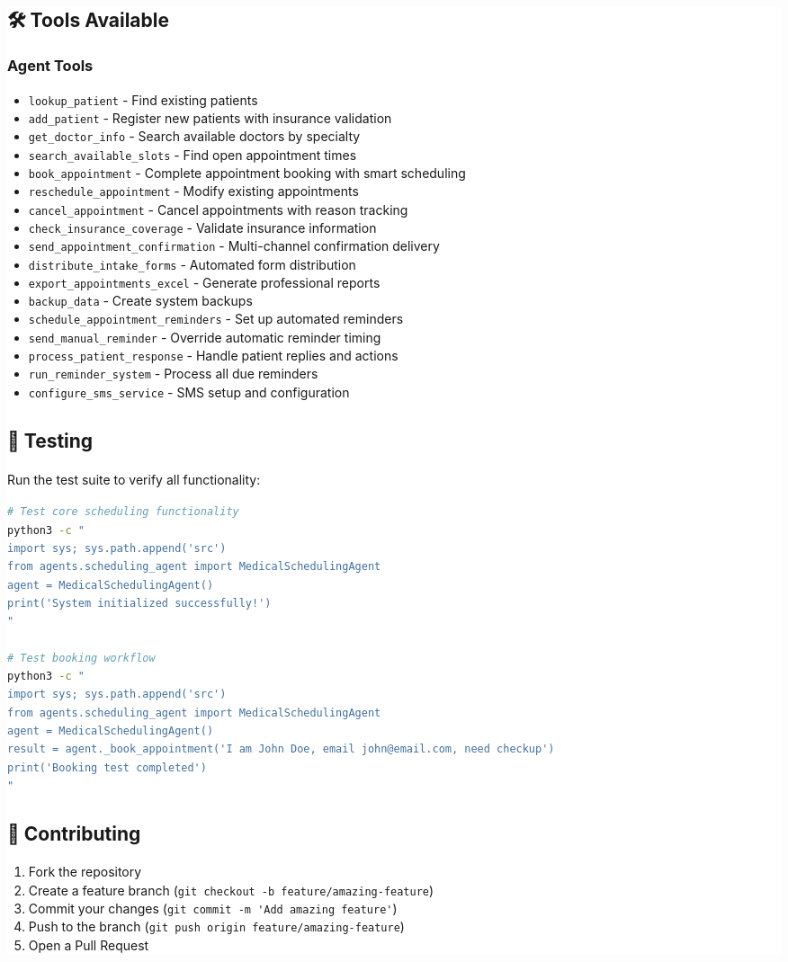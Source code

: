 
## 🛠️ Tools Available

### Agent Tools
- `lookup_patient` - Find existing patients
- `add_patient` - Register new patients with insurance validation
- `get_doctor_info` - Search available doctors by specialty
- `search_available_slots` - Find open appointment times
- `book_appointment` - Complete appointment booking with smart scheduling
- `reschedule_appointment` - Modify existing appointments
- `cancel_appointment` - Cancel appointments with reason tracking
- `check_insurance_coverage` - Validate insurance information
- `send_appointment_confirmation` - Multi-channel confirmation delivery
- `distribute_intake_forms` - Automated form distribution
- `export_appointments_excel` - Generate professional reports
- `backup_data` - Create system backups
- `schedule_appointment_reminders` - Set up automated reminders
- `send_manual_reminder` - Override automatic reminder timing
- `process_patient_response` - Handle patient replies and actions
- `run_reminder_system` - Process all due reminders
- `configure_sms_service` - SMS setup and configuration

## 🧪 Testing

Run the test suite to verify all functionality:

```bash
# Test core scheduling functionality
python3 -c "
import sys; sys.path.append('src')
from agents.scheduling_agent import MedicalSchedulingAgent
agent = MedicalSchedulingAgent()
print('System initialized successfully!')
"

# Test booking workflow
python3 -c "
import sys; sys.path.append('src')
from agents.scheduling_agent import MedicalSchedulingAgent
agent = MedicalSchedulingAgent()
result = agent._book_appointment('I am John Doe, email john@email.com, need checkup')
print('Booking test completed')
"
```

## 🤝 Contributing

1. Fork the repository
2. Create a feature branch (`git checkout -b feature/amazing-feature`)
3. Commit your changes (`git commit -m 'Add amazing feature'`)
4. Push to the branch (`git push origin feature/amazing-feature`)
5. Open a Pull Request
